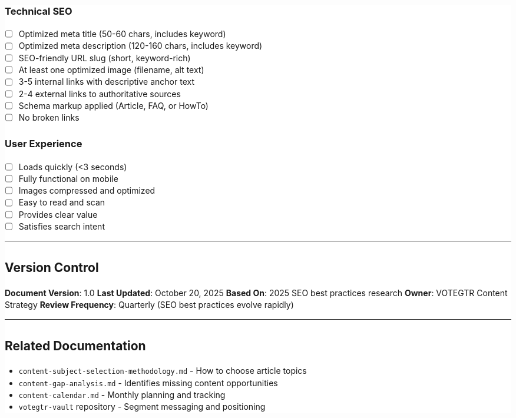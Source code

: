 ### Technical SEO
- [ ] Optimized meta title (50-60 chars, includes keyword)
- [ ] Optimized meta description (120-160 chars, includes keyword)
- [ ] SEO-friendly URL slug (short, keyword-rich)
- [ ] At least one optimized image (filename, alt text)
- [ ] 3-5 internal links with descriptive anchor text
- [ ] 2-4 external links to authoritative sources
- [ ] Schema markup applied (Article, FAQ, or HowTo)
- [ ] No broken links

### User Experience
- [ ] Loads quickly (<3 seconds)
- [ ] Fully functional on mobile
- [ ] Images compressed and optimized
- [ ] Easy to read and scan
- [ ] Provides clear value
- [ ] Satisfies search intent

---

## Version Control

**Document Version**: 1.0
**Last Updated**: October 20, 2025
**Based On**: 2025 SEO best practices research
**Owner**: VOTEGTR Content Strategy
**Review Frequency**: Quarterly (SEO best practices evolve rapidly)

---

## Related Documentation

- `content-subject-selection-methodology.md` - How to choose article topics
- `content-gap-analysis.md` - Identifies missing content opportunities
- `content-calendar.md` - Monthly planning and tracking
- `votegtr-vault` repository - Segment messaging and positioning
